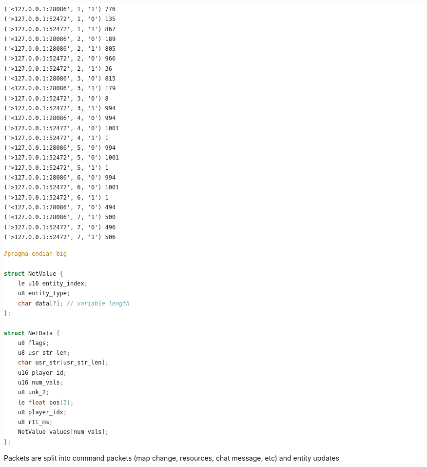 ```
('<127.0.0.1:28086', 1, '1') 776  
('>127.0.0.1:52472', 1, '0') 135  
('>127.0.0.1:52472', 1, '1') 867  
('<127.0.0.1:28086', 2, '0') 189  
('<127.0.0.1:28086', 2, '1') 805  
('>127.0.0.1:52472', 2, '0') 966  
('>127.0.0.1:52472', 2, '1') 36  
('<127.0.0.1:28086', 3, '0') 815  
('<127.0.0.1:28086', 3, '1') 179  
('>127.0.0.1:52472', 3, '0') 8  
('>127.0.0.1:52472', 3, '1') 994  
('<127.0.0.1:28086', 4, '0') 994  
('>127.0.0.1:52472', 4, '0') 1001  
('>127.0.0.1:52472', 4, '1') 1  
('<127.0.0.1:28086', 5, '0') 994  
('>127.0.0.1:52472', 5, '0') 1001  
('>127.0.0.1:52472', 5, '1') 1  
('<127.0.0.1:28086', 6, '0') 994  
('>127.0.0.1:52472', 6, '0') 1001  
('>127.0.0.1:52472', 6, '1') 1  
('<127.0.0.1:28086', 7, '0') 494  
('<127.0.0.1:28086', 7, '1') 500  
('>127.0.0.1:52472', 7, '0') 496  
('>127.0.0.1:52472', 7, '1') 506
```

```c
#pragma endian big

struct NetValue {
    le u16 entity_index;
    u8 entity_type;
    char data[?]; // variable length
};

struct NetData {
    u8 flags;
    u8 usr_str_len;
    char usr_str[usr_str_len];
    u16 player_id;
    u16 num_vals;
    u8 unk_2;
    le float pos[3];
    u8 player_idx;
    u8 rtt_ms;
    NetValue values[num_vals];
};

```

Packets are split into command packets (map change, resources, chat message, etc) and entity updates
